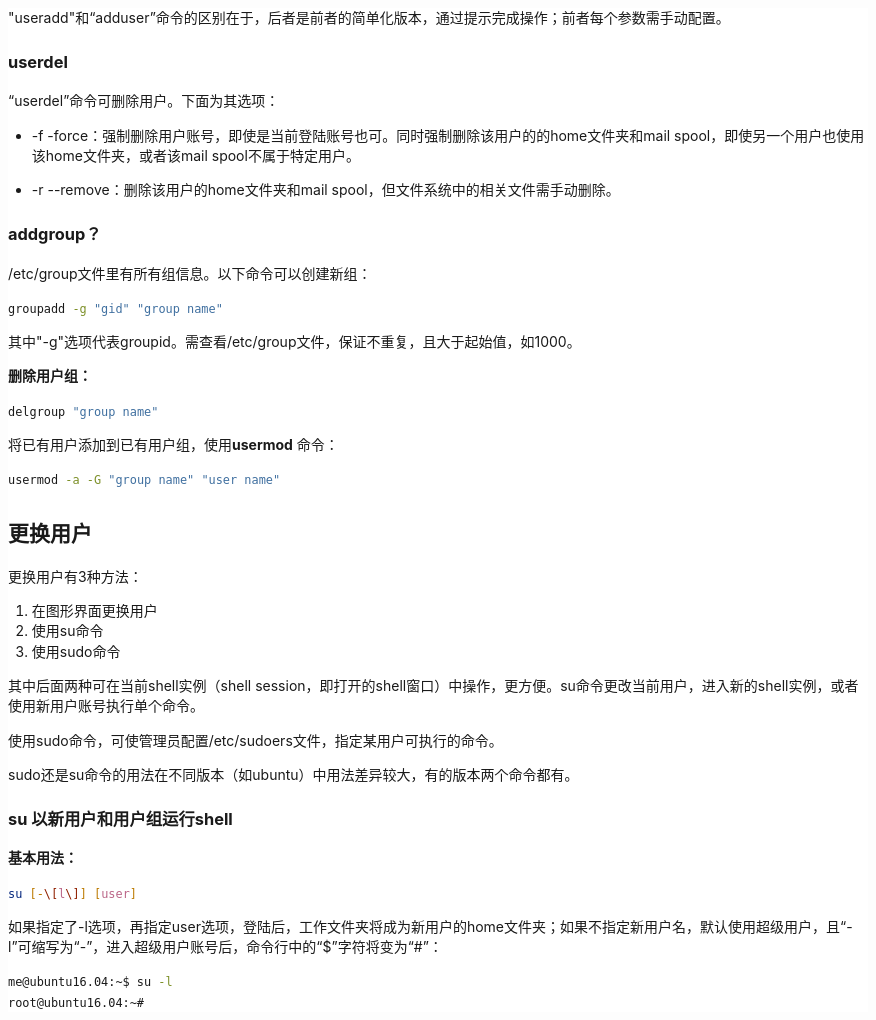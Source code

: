 "useradd"和“adduser”命令的区别在于，后者是前者的简单化版本，通过提示完成操作；前者每个参数需手动配置。

### userdel

“userdel”命令可删除用户。下面为其选项：

-   \-f -force：强制删除用户账号，即使是当前登陆账号也可。同时强制删除该用户的的home文件夹和mail spool，即使另一个用户也使用该home文件夹，或者该mail spool不属于特定用户。

-   \-r --remove：删除该用户的home文件夹和mail spool，但文件系统中的相关文件需手动删除。

### addgroup？

/etc/group文件里有所有组信息。以下命令可以创建新组：

```bash
groupadd -g "gid" "group name"
```

其中"-g"选项代表groupid。需查看/etc/group文件，保证不重复，且大于起始值，如1000。

**删除用户组：**

```bash
delgroup "group name"
```

将已有用户添加到已有用户组，使用**usermod**
命令：

```bash
usermod -a -G "group name" "user name"
```

## 更换用户

更换用户有3种方法：

1.  在图形界面更换用户
2.  使用su命令
3.  使用sudo命令

其中后面两种可在当前shell实例（shell session，即打开的shell窗口）中操作，更方便。su命令更改当前用户，进入新的shell实例，或者使用新用户账号执行单个命令。

使用sudo命令，可使管理员配置/etc/sudoers文件，指定某用户可执行的命令。

sudo还是su命令的用法在不同版本（如ubuntu）中用法差异较大，有的版本两个命令都有。

### su 以新用户和用户组运行shell

**基本用法：**

```bash
su [-\[l\]] [user]
```

如果指定了-l选项，再指定user选项，登陆后，工作文件夹将成为新用户的home文件夹；如果不指定新用户名，默认使用超级用户，且“-l”可缩写为“-”，进入超级用户账号后，命令行中的“$”字符将变为“#”：

```bash
me@ubuntu16.04:~$ su -l
root@ubuntu16.04:~#
```
